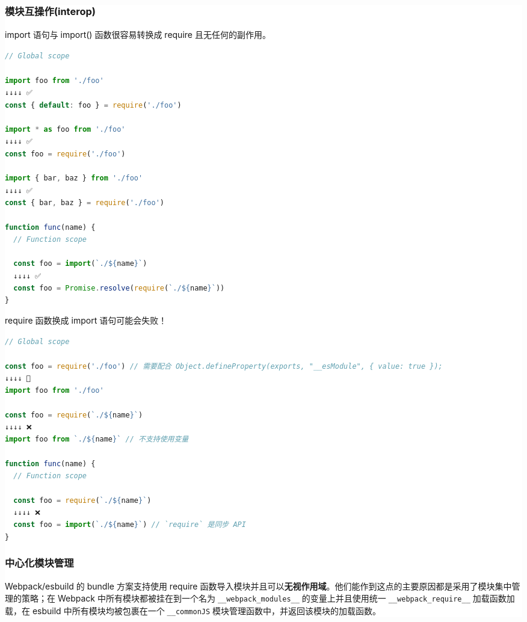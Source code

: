 ### 模块互操作(interop)

import 语句与 import() 函数很容易转换成 require 且无任何的副作用。

```js
// Global scope

import foo from './foo'
↓↓↓↓ ✅
const { default: foo } = require('./foo')

import * as foo from './foo'
↓↓↓↓ ✅
const foo = require('./foo')

import { bar, baz } from './foo'
↓↓↓↓ ✅
const { bar, baz } = require('./foo')

function func(name) {
  // Function scope

  const foo = import(`./${name}`)
  ↓↓↓↓ ✅
  const foo = Promise.resolve(require(`./${name}`))
}
```

require 函数换成 import 语句可能会失败！

```js
// Global scope

const foo = require('./foo') // 需要配合 Object.defineProperty(exports, "__esModule", { value: true });
↓↓↓↓ 🚧
import foo from './foo'

const foo = require(`./${name}`)
↓↓↓↓ ❌
import foo from `./${name}` // 不支持使用变量

function func(name) {
  // Function scope

  const foo = require(`./${name}`)
  ↓↓↓↓ ❌
  const foo = import(`./${name}`) // `require` 是同步 API
}
```

### 中心化模块管理

Webpack/esbuild 的 bundle 方案支持使用 require 函数导入模块并且可以**无视作用域**。他们能作到这点的主要原因都是采用了模块集中管理的策略；在 Webpack 中所有模块都被挂在到一个名为 `__webpack_modules__` 的变量上并且使用统一 `__webpack_require__` 加载函数加载，在 esbuild 中所有模块均被包裹在一个 `__commonJS` 模块管理函数中，并返回该模块的加载函数。

